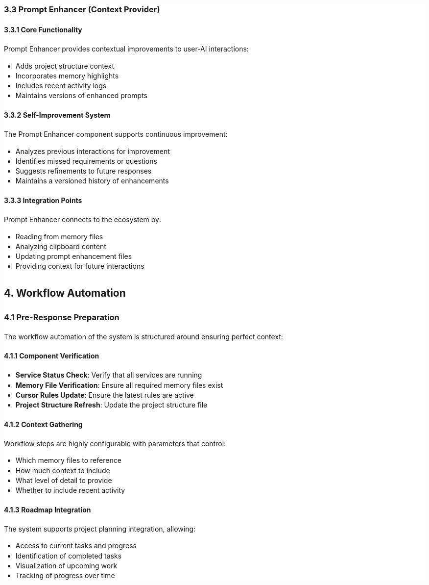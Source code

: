 ### 3.3 Prompt Enhancer (Context Provider)

#### 3.3.1 Core Functionality
Prompt Enhancer provides contextual improvements to user-AI interactions:

- Adds project structure context
- Incorporates memory highlights
- Includes recent activity logs
- Maintains versions of enhanced prompts

#### 3.3.2 Self-Improvement System
The Prompt Enhancer component supports continuous improvement:

- Analyzes previous interactions for improvement
- Identifies missed requirements or questions
- Suggests refinements to future responses
- Maintains a versioned history of enhancements

#### 3.3.3 Integration Points
Prompt Enhancer connects to the ecosystem by:

- Reading from memory files
- Analyzing clipboard content
- Updating prompt enhancement files
- Providing context for future interactions

## 4. Workflow Automation

### 4.1 Pre-Response Preparation

The workflow automation of the system is structured around ensuring perfect context:

#### 4.1.1 Component Verification
- **Service Status Check**: Verify that all services are running
- **Memory File Verification**: Ensure all required memory files exist
- **Cursor Rules Update**: Ensure the latest rules are active
- **Project Structure Refresh**: Update the project structure file

#### 4.1.2 Context Gathering
Workflow steps are highly configurable with parameters that control:

- Which memory files to reference
- How much context to include
- What level of detail to provide
- Whether to include recent activity

#### 4.1.3 Roadmap Integration
The system supports project planning integration, allowing:

- Access to current tasks and progress
- Identification of completed tasks
- Visualization of upcoming work
- Tracking of progress over time
